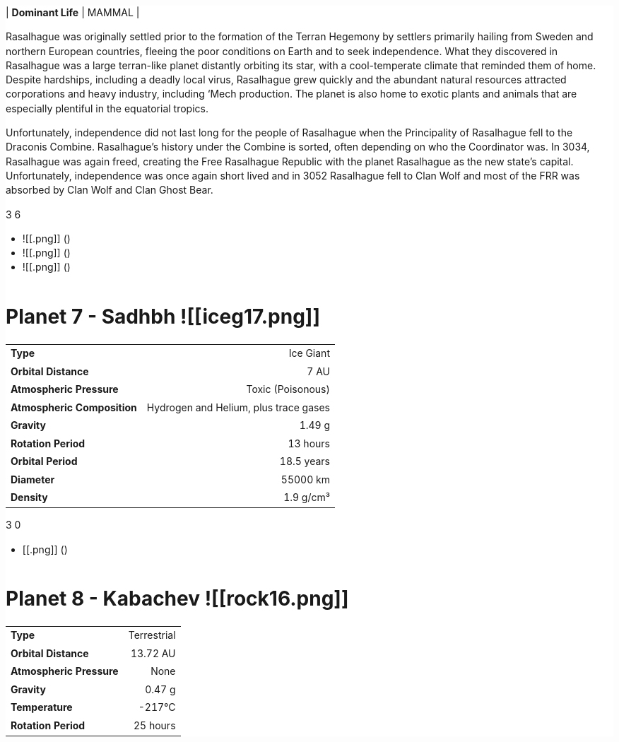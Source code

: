 | **Dominant Life**           |         MAMMAL |

Rasalhague was originally settled prior to the formation of the Terran Hegemony by settlers primarily hailing from Sweden and northern European countries, fleeing the poor conditions on Earth and to seek independence. What they discovered in Rasalhague was a large terran-like planet distantly orbiting its star, with a cool-temperate climate that reminded them of home. Despite hardships, including a deadly local virus, Rasalhague grew quickly and the abundant natural resources attracted corporations and heavy industry, including ‘Mech production. The planet is also home to exotic plants and animals that are especially plentiful in the equatorial tropics.

Unfortunately, independence did not last long for the people of Rasalhague when the Principality of Rasalhague fell to the Draconis Combine. Rasalhague’s history under the Combine is sorted, often depending on who the Coordinator was. In 3034, Rasalhague was again freed, creating the Free Rasalhague Republic with the planet Rasalhague as the new state’s capital. Unfortunately, independence was once again short lived and in 3052 Rasalhague fell to Clan Wolf and most of the FRR was absorbed by Clan Wolf and Clan Ghost Bear.

3
6

- ![[.png]]  ()
- ![[.png]]  ()
- ![[.png]]  ()


# Planet 7 - Sadhbh ![[iceg17.png]]
|                             |                           |
| --------------------------- | -------------------------:|
| **Type**                    |             Ice Giant |
| **Orbital Distance**        |   7 AU |
| **Atmospheric Pressure**    |       Toxic (Poisonous) |
| **Atmospheric Composition** |      Hydrogen and Helium, plus trace gases |
| **Gravity**                 |        1.49 g |
| **Rotation Period**         |  13 hours |
| **Orbital Period** | 18.5 years |
| **Diameter**                |      55000 km | 
| **Density**                 |    1.9 g/cm³ |



3
0

- [[.png]]  ()

# Planet 8 - Kabachev ![[rock16.png]]
|                             |                           |
| --------------------------- | -------------------------:|
| **Type**                    |             Terrestrial |
| **Orbital Distance**        |   13.72 AU |
| **Atmospheric Pressure**    |       None |
| **Gravity**                 |        0.47 g |
| **Temperature**             |    -217°C |
| **Rotation Period**         |  25 hours |
